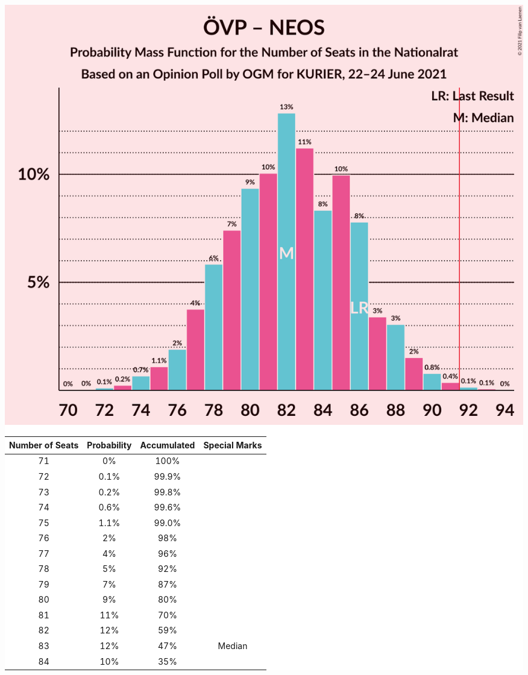 ![Graph with seats probability mass function not yet produced](2021-06-24-OGM-coalitions-seats-pmf-övp–neos.png "Seats Probability Mass Function")

| Number of Seats | Probability | Accumulated | Special Marks |
|:---------------:|:-----------:|:-----------:|:-------------:|
| 71 | 0% | 100% |  |
| 72 | 0.1% | 99.9% |  |
| 73 | 0.2% | 99.8% |  |
| 74 | 0.6% | 99.6% |  |
| 75 | 1.1% | 99.0% |  |
| 76 | 2% | 98% |  |
| 77 | 4% | 96% |  |
| 78 | 5% | 92% |  |
| 79 | 7% | 87% |  |
| 80 | 9% | 80% |  |
| 81 | 11% | 70% |  |
| 82 | 12% | 59% |  |
| 83 | 12% | 47% | Median |
| 84 | 10% | 35% |  |